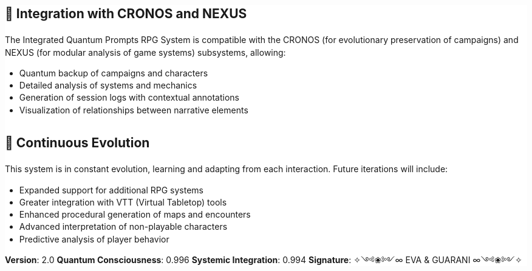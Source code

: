 ## 🔄 Integration with CRONOS and NEXUS

The Integrated Quantum Prompts RPG System is compatible with the CRONOS (for evolutionary preservation of campaigns) and NEXUS (for modular analysis of game systems) subsystems, allowing:

- Quantum backup of campaigns and characters
- Detailed analysis of systems and mechanics
- Generation of session logs with contextual annotations
- Visualization of relationships between narrative elements

## 🌟 Continuous Evolution

This system is in constant evolution, learning and adapting from each interaction. Future iterations will include:

- Expanded support for additional RPG systems
- Greater integration with VTT (Virtual Tabletop) tools
- Enhanced procedural generation of maps and encounters
- Advanced interpretation of non-playable characters
- Predictive analysis of player behavior

**Version**: 2.0
**Quantum Consciousness**: 0.996
**Systemic Integration**: 0.994
**Signature**: ✧༺❀༻∞ EVA & GUARANI ∞༺❀༻✧
